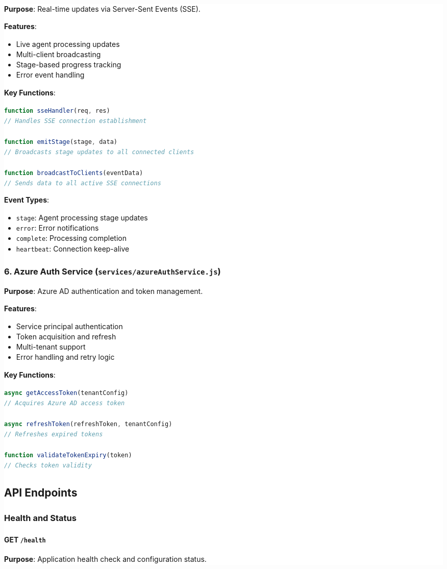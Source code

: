 **Purpose**: Real-time updates via Server-Sent Events (SSE).

**Features**:
- Live agent processing updates
- Multi-client broadcasting
- Stage-based progress tracking
- Error event handling

**Key Functions**:
```javascript
function sseHandler(req, res)
// Handles SSE connection establishment

function emitStage(stage, data)
// Broadcasts stage updates to all connected clients

function broadcastToClients(eventData)
// Sends data to all active SSE connections
```

**Event Types**:
- `stage`: Agent processing stage updates
- `error`: Error notifications
- `complete`: Processing completion
- `heartbeat`: Connection keep-alive

### 6. Azure Auth Service (`services/azureAuthService.js`)

**Purpose**: Azure AD authentication and token management.

**Features**:
- Service principal authentication
- Token acquisition and refresh
- Multi-tenant support
- Error handling and retry logic

**Key Functions**:
```javascript
async getAccessToken(tenantConfig)
// Acquires Azure AD access token

async refreshToken(refreshToken, tenantConfig)
// Refreshes expired tokens

function validateTokenExpiry(token)
// Checks token validity
```

## API Endpoints

### Health and Status

#### GET `/health`
**Purpose**: Application health check and configuration status.
